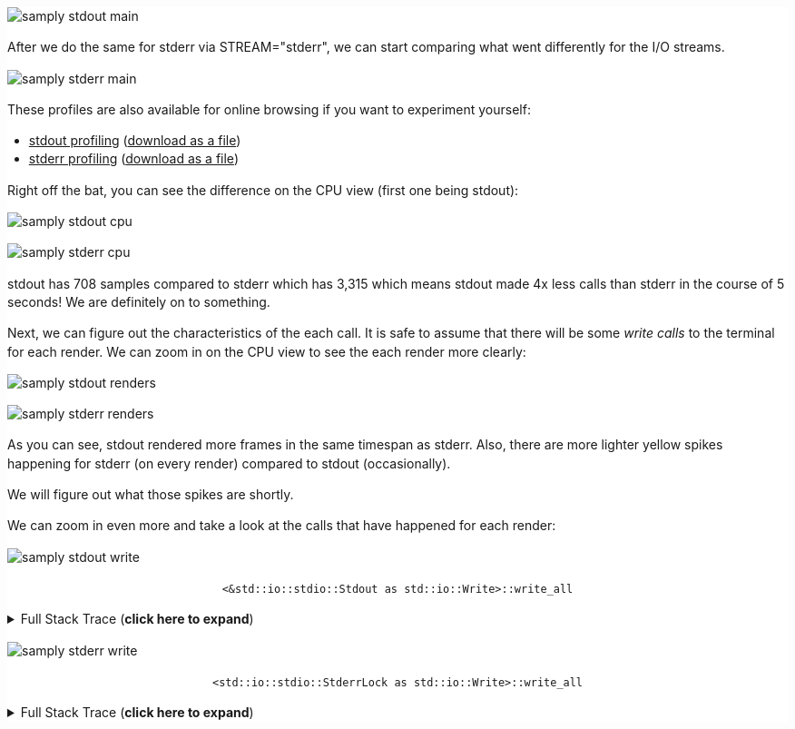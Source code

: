![samply stdout main](samply-stdout-mainpage.png)

After we do the same for stderr via STREAM="stderr", we can start comparing what went differently for the I/O streams.

![samply stderr main](samply-stderr-mainpage.png)

These profiles are also available for online browsing if you want to experiment yourself:

- [stdout profiling](https://share.firefox.dev/3NRB24I) ([download as a file](samply-stdout-profile.json))
- [stderr profiling](https://share.firefox.dev/3tHBSKt) ([download as a file](samply-stderr-profile.json))

Right off the bat, you can see the difference on the CPU view (first one being stdout):

![samply stdout cpu](samply-stdout-cpu-view.png)

![samply stderr cpu](samply-stderr-cpu-view.png)

stdout has 708 samples compared to stderr which has 3,315 which means stdout made <g>4x less calls</g> than stderr in the course of 5 seconds! We are definitely on to something.

Next, we can figure out the characteristics of the each call. It is safe to assume that there will be some _write calls_ to the terminal for each render. We can zoom in on the CPU view to see the each render more clearly:

![samply stdout renders](samply-stdout-renders.png)

![samply stderr renders](samply-stderr-renders.png)

As you can see, stdout rendered <g>more frames</g> in the same timespan as stderr. Also, there are more lighter yellow spikes happening for stderr (on every render) compared to stdout (occasionally).

We will figure out what those spikes are shortly.

We can zoom in even more and take a look at the calls that have happened for each render:

![samply stdout write](samply-stdout-write-all.png)

<center>

`<&std::io::stdio::Stdout as std::io::Write>::write_all`

</center>

<details><summary><g>Full Stack Trace</g> (<b>click here to expand</b>)</summary></details>

![samply stderr write](samply-stderr-write-all.png)

<center>

`<std::io::stdio::StderrLock as std::io::Write>::write_all`

</center>

<details><summary><g>Full Stack Trace</g> (<b>click here to expand</b>)</summary></details>
